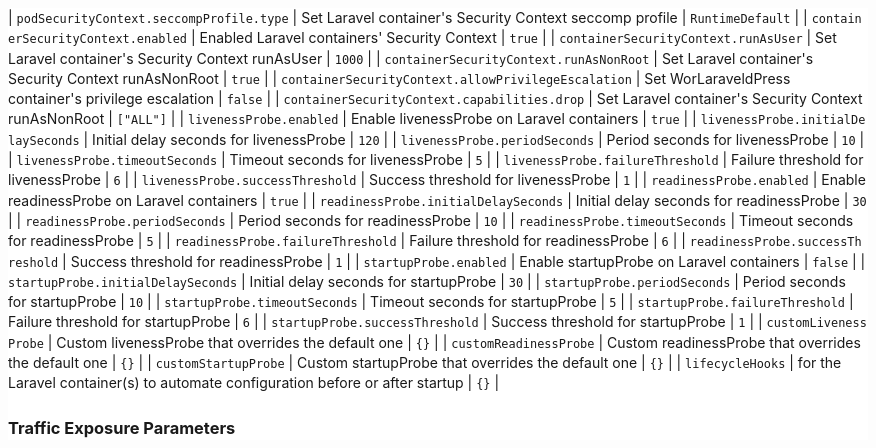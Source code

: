 | `podSecurityContext.seccompProfile.type`            | Set Laravel container's Security Context seccomp profile                                                                 | `RuntimeDefault`     |
| `containerSecurityContext.enabled`                  | Enabled Laravel containers' Security Context                                                                             | `true`               |
| `containerSecurityContext.runAsUser`                | Set Laravel container's Security Context runAsUser                                                                       | `1000`               |
| `containerSecurityContext.runAsNonRoot`             | Set Laravel container's Security Context runAsNonRoot                                                                    | `true`               |
| `containerSecurityContext.allowPrivilegeEscalation` | Set WorLaraveldPress container's privilege escalation                                                                    | `false`              |
| `containerSecurityContext.capabilities.drop`        | Set Laravel container's Security Context runAsNonRoot                                                                    | `["ALL"]`            |
| `livenessProbe.enabled`                             | Enable livenessProbe on Laravel containers                                                                               | `true`               |
| `livenessProbe.initialDelaySeconds`                 | Initial delay seconds for livenessProbe                                                                                  | `120`                |
| `livenessProbe.periodSeconds`                       | Period seconds for livenessProbe                                                                                         | `10`                 |
| `livenessProbe.timeoutSeconds`                      | Timeout seconds for livenessProbe                                                                                        | `5`                  |
| `livenessProbe.failureThreshold`                    | Failure threshold for livenessProbe                                                                                      | `6`                  |
| `livenessProbe.successThreshold`                    | Success threshold for livenessProbe                                                                                      | `1`                  |
| `readinessProbe.enabled`                            | Enable readinessProbe on Laravel containers                                                                              | `true`               |
| `readinessProbe.initialDelaySeconds`                | Initial delay seconds for readinessProbe                                                                                 | `30`                 |
| `readinessProbe.periodSeconds`                      | Period seconds for readinessProbe                                                                                        | `10`                 |
| `readinessProbe.timeoutSeconds`                     | Timeout seconds for readinessProbe                                                                                       | `5`                  |
| `readinessProbe.failureThreshold`                   | Failure threshold for readinessProbe                                                                                     | `6`                  |
| `readinessProbe.successThreshold`                   | Success threshold for readinessProbe                                                                                     | `1`                  |
| `startupProbe.enabled`                              | Enable startupProbe on Laravel containers                                                                                | `false`              |
| `startupProbe.initialDelaySeconds`                  | Initial delay seconds for startupProbe                                                                                   | `30`                 |
| `startupProbe.periodSeconds`                        | Period seconds for startupProbe                                                                                          | `10`                 |
| `startupProbe.timeoutSeconds`                       | Timeout seconds for startupProbe                                                                                         | `5`                  |
| `startupProbe.failureThreshold`                     | Failure threshold for startupProbe                                                                                       | `6`                  |
| `startupProbe.successThreshold`                     | Success threshold for startupProbe                                                                                       | `1`                  |
| `customLivenessProbe`                               | Custom livenessProbe that overrides the default one                                                                      | `{}`                 |
| `customReadinessProbe`                              | Custom readinessProbe that overrides the default one                                                                     | `{}`                 |
| `customStartupProbe`                                | Custom startupProbe that overrides the default one                                                                       | `{}`                 |
| `lifecycleHooks`                                    | for the Laravel container(s) to automate configuration before or after startup                                           | `{}`                 |


### Traffic Exposure Parameters
